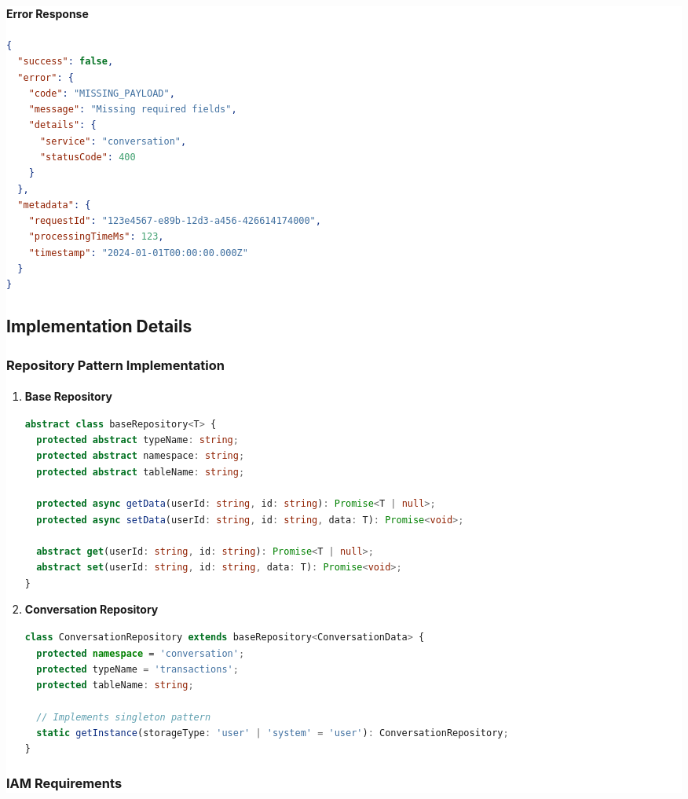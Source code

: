#### Error Response
```json
{
  "success": false,
  "error": {
    "code": "MISSING_PAYLOAD",
    "message": "Missing required fields",
    "details": {
      "service": "conversation",
      "statusCode": 400
    }
  },
  "metadata": {
    "requestId": "123e4567-e89b-12d3-a456-426614174000",
    "processingTimeMs": 123,
    "timestamp": "2024-01-01T00:00:00.000Z"
  }
}
```

## Implementation Details

### Repository Pattern Implementation

1. **Base Repository**
   ```typescript
   abstract class baseRepository<T> {
     protected abstract typeName: string;
     protected abstract namespace: string;
     protected abstract tableName: string;
     
     protected async getData(userId: string, id: string): Promise<T | null>;
     protected async setData(userId: string, id: string, data: T): Promise<void>;
     
     abstract get(userId: string, id: string): Promise<T | null>;
     abstract set(userId: string, id: string, data: T): Promise<void>;
   }
   ```

2. **Conversation Repository**
   ```typescript
   class ConversationRepository extends baseRepository<ConversationData> {
     protected namespace = 'conversation';
     protected typeName = 'transactions';
     protected tableName: string;

     // Implements singleton pattern
     static getInstance(storageType: 'user' | 'system' = 'user'): ConversationRepository;
   }
   ```

### IAM Requirements
